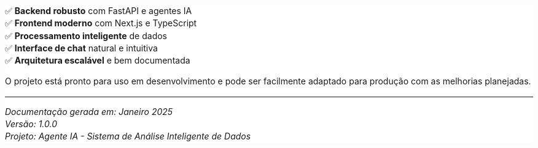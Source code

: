 ✅ **Backend robusto** com FastAPI e agentes IA  
✅ **Frontend moderno** com Next.js e TypeScript  
✅ **Processamento inteligente** de dados  
✅ **Interface de chat** natural e intuitiva  
✅ **Arquitetura escalável** e bem documentada

O projeto está pronto para uso em desenvolvimento e pode ser facilmente adaptado para produção com as melhorias planejadas.

---

_Documentação gerada em: Janeiro 2025_  
_Versão: 1.0.0_  
_Projeto: Agente IA - Sistema de Análise Inteligente de Dados_

